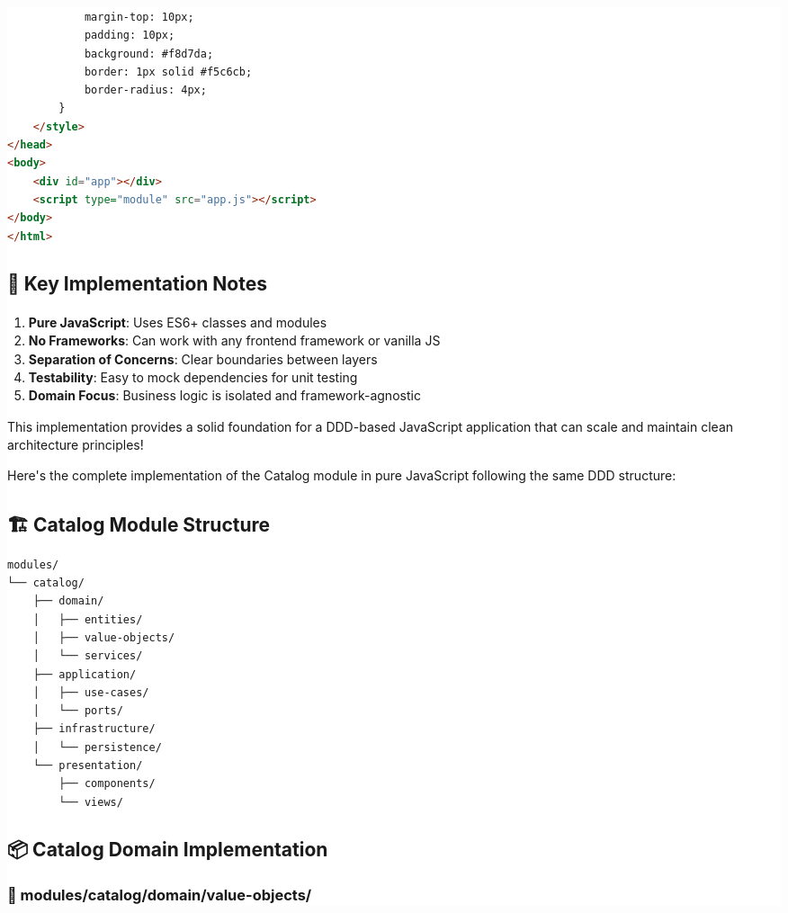 ```html
            margin-top: 10px;
            padding: 10px;
            background: #f8d7da;
            border: 1px solid #f5c6cb;
            border-radius: 4px;
        }
    </style>
</head>
<body>
    <div id="app"></div>
    <script type="module" src="app.js"></script>
</body>
</html>
```

## 🎯 **Key Implementation Notes**

1. **Pure JavaScript**: Uses ES6+ classes and modules
2. **No Frameworks**: Can work with any frontend framework or vanilla JS
3. **Separation of Concerns**: Clear boundaries between layers
4. **Testability**: Easy to mock dependencies for unit testing
5. **Domain Focus**: Business logic is isolated and framework-agnostic

This implementation provides a solid foundation for a DDD-based JavaScript application that can scale and maintain clean architecture principles!

Here's the complete implementation of the Catalog module in pure JavaScript following the same DDD structure:

## 🏗️ **Catalog Module Structure**

```
modules/
└── catalog/
    ├── domain/
    │   ├── entities/
    │   ├── value-objects/
    │   └── services/
    ├── application/
    │   ├── use-cases/
    │   └── ports/
    ├── infrastructure/
    │   └── persistence/
    └── presentation/
        ├── components/
        └── views/
```

## 📦 **Catalog Domain Implementation**

### **📁 modules/catalog/domain/value-objects/**
